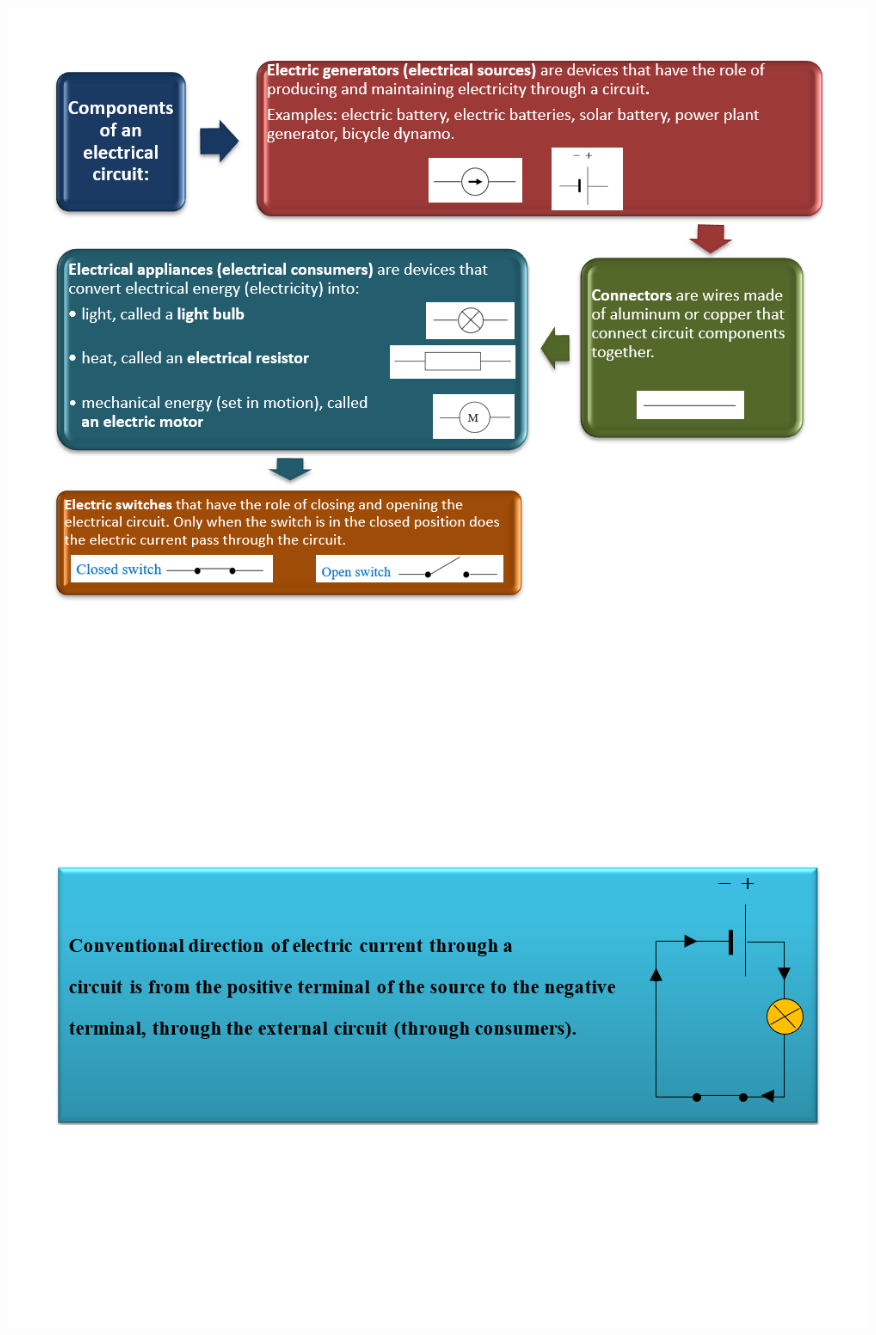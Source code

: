 <Img className="img-responsive4" src="fizica/clasa6/capitolul5/V-13-1-electric-and-magnetic-phenomena-picture11-electric-current-mental-diagram-components-of-an-electric-circuit.png" width="1000" height="640" />

<br></br>
<br></br>
<br></br>
<br></br>



<Img className="img-responsive4" src="fizica/clasa6/capitolul5/V-13-1-electric-and-magnetic-phenomena-picture12-electric-current-conventional-direction-of-electric-current.png" width="1000" height="302" />

<br></br>
<br></br>
<br></br>
<br></br>
